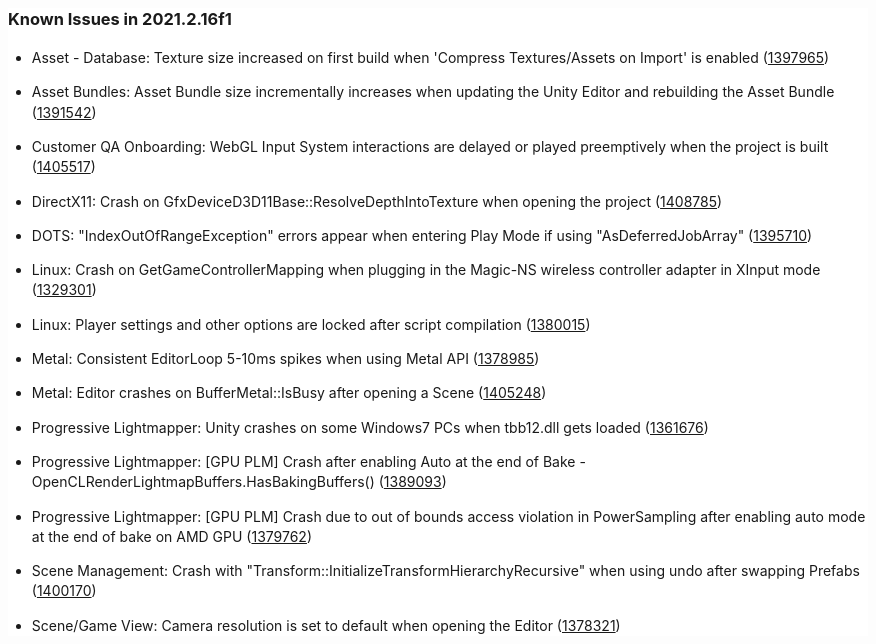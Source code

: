 ### Known Issues in 2021.2.16f1

*   Asset - Database: Texture size increased on first build when 'Compress Textures/Assets on Import' is enabled ([1397965](https://issuetracker.unity3d.com/issues/texture-size-increased-on-first-build-when-compress-textures-slash-assets-on-import-is-enabled))
    
*   Asset Bundles: Asset Bundle size incrementally increases when updating the Unity Editor and rebuilding the Asset Bundle ([1391542](https://issuetracker.unity3d.com/issues/asset-bundle-size-incrementally-increases-when-updating-the-unity-editor-and-rebuilding-the-asset-bundle))
    
*   Customer QA Onboarding: WebGL Input System interactions are delayed or played preemptively when the project is built ([1405517](https://issuetracker.unity3d.com/issues/webgl-input-system-interactions-are-delayed-or-played-preemptively-when-the-project-is-built))
    
*   DirectX11: Crash on GfxDeviceD3D11Base::ResolveDepthIntoTexture when opening the project ([1408785](https://issuetracker.unity3d.com/issues/crash-on-gfxdeviced3d11base-resolvedepthintotexture-when-opening-the-project))
    
*   DOTS: "IndexOutOfRangeException" errors appear when entering Play Mode if using "AsDeferredJobArray" ([1395710](https://issuetracker.unity3d.com/issues/errors-appear-when-entering-play-mode-if-using-asdeferredjobarray))
    
*   Linux: Crash on GetGameControllerMapping when plugging in the Magic-NS wireless controller adapter in XInput mode ([1329301](https://issuetracker.unity3d.com/issues/linux-crash-on-getgamecontrollermapping-when-plugging-in-the-magic-ns-wireless-controller-adapter-in-xinput-mode))
    
*   Linux: Player settings and other options are locked after script compilation ([1380015](https://issuetracker.unity3d.com/issues/linux-player-settings-and-other-options-are-locked-after-script-compilation))
    
*   Metal: Consistent EditorLoop 5-10ms spikes when using Metal API ([1378985](https://issuetracker.unity3d.com/issues/consistent-gfx-dot-waitforpresentongfxthread-5-10ms-spikes-when-using-metal-api))
    
*   Metal: Editor crashes on BufferMetal::IsBusy after opening a Scene ([1405248](https://issuetracker.unity3d.com/issues/editor-crashes-on-buffermetal-isbusy-after-opening-a-scene))
    
*   Progressive Lightmapper: Unity crashes on some Windows7 PCs when tbb12.dll gets loaded ([1361676](https://issuetracker.unity3d.com/issues/unity-2021-dot-2-crashes-on-some-windows-machines-when-tbb12-dot-dll-gets-loaded))
    
*   Progressive Lightmapper: \[GPU PLM\] Crash after enabling Auto at the end of Bake - OpenCLRenderLightmapBuffers.HasBakingBuffers() ([1389093](https://issuetracker.unity3d.com/issues/gpu-plm-crash-after-enabling-auto-at-the-end-of-bake-openclrenderlightmapbuffers-dot-hasbakingbuffers))
    
*   Progressive Lightmapper: \[GPU PLM\] Crash due to out of bounds access violation in PowerSampling after enabling auto mode at the end of bake on AMD GPU ([1379762](https://issuetracker.unity3d.com/issues/gpu-plm-crash-in-nvopencl64-clgetplatforminfo-after-enabling-auto-generate-checkbox-at-the-end-of-gi-bake))
    
*   Scene Management: Crash with "Transform::InitializeTransformHierarchyRecursive" when using undo after swapping Prefabs ([1400170](https://issuetracker.unity3d.com/issues/crash-with-transform-initializetransformhierarchyrecursive-when-using-undo-after-swapping-prefabs))
    
*   Scene/Game View: Camera resolution is set to default when opening the Editor ([1378321](https://issuetracker.unity3d.com/issues/camera-resolution-is-set-to-default-when-opening-the-editor))
    